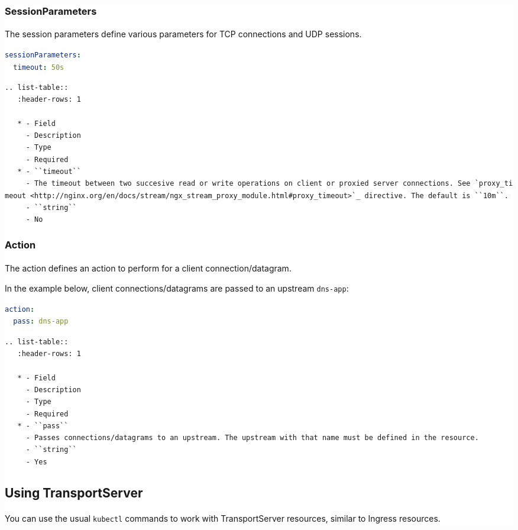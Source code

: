 ### SessionParameters

The session parameters define various parameters for TCP connections and UDP sessions.
```yaml
sessionParameters:
  timeout: 50s
```

```eval_rst
.. list-table::
   :header-rows: 1

   * - Field
     - Description
     - Type
     - Required
   * - ``timeout``
     - The timeout between two succesive read or write operations on client or proxied server connections. See `proxy_timeout <http://nginx.org/en/docs/stream/ngx_stream_proxy_module.html#proxy_timeout>`_ directive. The default is ``10m``.
     - ``string``
     - No
```

### Action

The action defines an action to perform for a client connection/datagram.

In the example below, client connections/datagrams are passed to an upstream `dns-app`:
```yaml
action:
  pass: dns-app
```

```eval_rst
.. list-table::
   :header-rows: 1

   * - Field
     - Description
     - Type
     - Required
   * - ``pass``
     - Passes connections/datagrams to an upstream. The upstream with that name must be defined in the resource.
     - ``string``
     - Yes 
```

## Using TransportServer 

You can use the usual `kubectl` commands to work with TransportServer resources, similar to Ingress resources.
